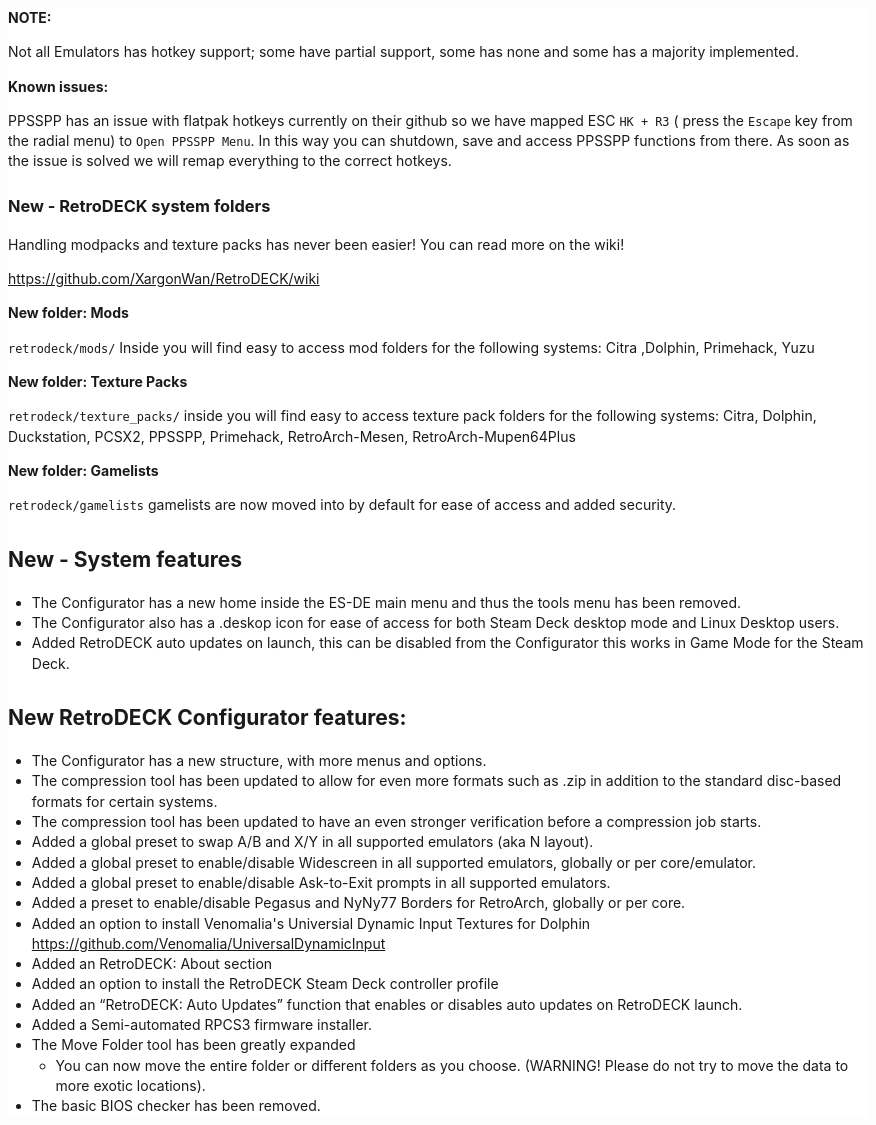 **NOTE:**

Not all Emulators has hotkey support; some have partial support, some has none and some has a majority implemented.

**Known issues:**

PPSSPP has an issue with flatpak hotkeys currently on their github so we have mapped ESC `HK + R3` ( press the `Escape` key from the radial menu) to `Open PPSSPP Menu`. In this way you can shutdown, save and access PPSSPP functions from there. 
As soon as the issue is solved we will remap everything to the correct hotkeys.

### New -  RetroDECK system folders 

Handling modpacks and texture packs has never been easier! You can read more on the wiki! 

https://github.com/XargonWan/RetroDECK/wiki 

**New folder: Mods**

`retrodeck/mods/` Inside you will find easy to access mod folders for the following systems: Citra ,Dolphin, Primehack, Yuzu 
     

**New folder: Texture Packs** 

`retrodeck/texture_packs/` inside you will find easy to access texture pack folders for the following systems: Citra, Dolphin, Duckstation, PCSX2, PPSSPP, Primehack, RetroArch-Mesen, RetroArch-Mupen64Plus 
     

**New folder: Gamelists**

`retrodeck/gamelists` gamelists are now moved into  by default for ease of access and added security.  


## New - System features 

- The Configurator has a new home inside the ES-DE main menu and thus the tools menu has been removed.  
- The Configurator also has a .deskop icon for ease of access for both Steam Deck desktop mode and Linux Desktop users. 
- Added RetroDECK auto updates on launch, this can be disabled from the Configurator this works in Game Mode for the Steam Deck.  
     
## New RetroDECK Configurator features: 

- The Configurator has a new structure, with more menus and options.  
- The compression tool has been updated to allow for even more formats such as .zip in addition to the standard disc-based formats for certain systems.  
- The compression tool has been updated to have an even stronger verification before a compression job starts.  
- Added a global preset to swap A/B and X/Y in all supported emulators (aka N layout). 
- Added a global preset to enable/disable Widescreen in all supported emulators, globally or per core/emulator. 
- Added a global preset to enable/disable Ask-to-Exit prompts in all supported emulators. 
- Added a preset to enable/disable Pegasus and NyNy77 Borders for RetroArch, globally or per core. 
- Added an option to install Venomalia's Universial Dynamic Input Textures for Dolphin https://github.com/Venomalia/UniversalDynamicInput 
- Added an RetroDECK: About section  
- Added an option to install the RetroDECK Steam Deck controller profile 
- Added an “RetroDECK: Auto Updates” function that enables or disables auto updates on RetroDECK launch.  
- Added a Semi-automated RPCS3 firmware installer. 
- The Move Folder tool has been greatly expanded 
  - You can now move the entire folder or different folders as you choose. (WARNING! Please do not try to move the data to more exotic locations). 
- The basic BIOS checker has been removed.  